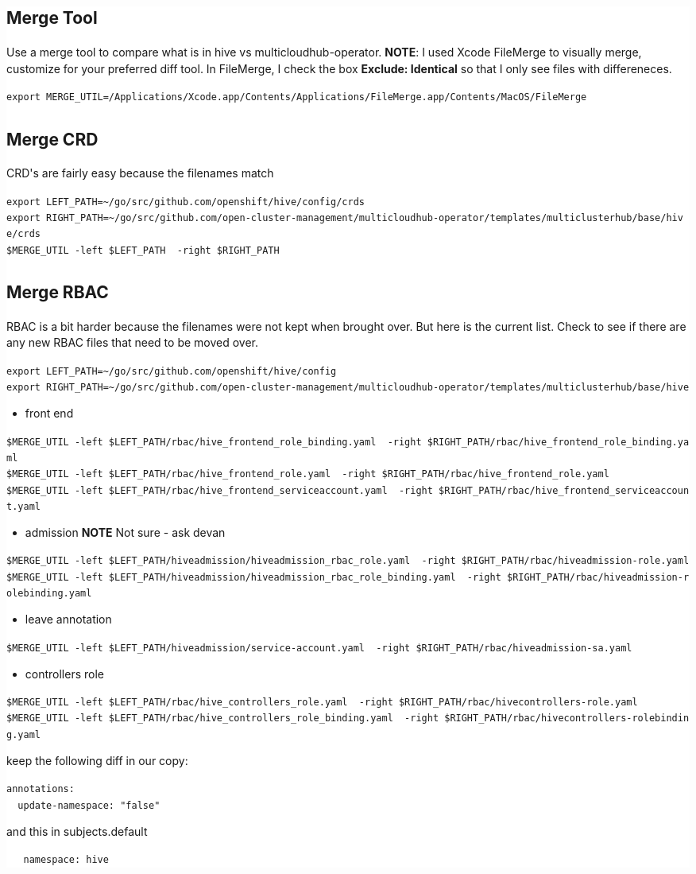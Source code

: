 
## Merge Tool
Use a merge tool to compare what is in hive vs multicloudhub-operator.
**NOTE**: I used Xcode FileMerge to visually merge, customize for your preferred diff tool.  In FileMerge, I check the box **Exclude: Identical** so that I only see files with differeneces.
```
export MERGE_UTIL=/Applications/Xcode.app/Contents/Applications/FileMerge.app/Contents/MacOS/FileMerge
```

## Merge CRD
CRD's are fairly easy because the filenames match
```
export LEFT_PATH=~/go/src/github.com/openshift/hive/config/crds
export RIGHT_PATH=~/go/src/github.com/open-cluster-management/multicloudhub-operator/templates/multiclusterhub/base/hive/crds
$MERGE_UTIL -left $LEFT_PATH  -right $RIGHT_PATH
```

## Merge RBAC
RBAC is a bit harder because the filenames were not kept when brought over.  But here is the current list.  Check to see if there are any new RBAC files that need to be moved over.
```
export LEFT_PATH=~/go/src/github.com/openshift/hive/config
export RIGHT_PATH=~/go/src/github.com/open-cluster-management/multicloudhub-operator/templates/multiclusterhub/base/hive
```
- front end
```
$MERGE_UTIL -left $LEFT_PATH/rbac/hive_frontend_role_binding.yaml  -right $RIGHT_PATH/rbac/hive_frontend_role_binding.yaml
$MERGE_UTIL -left $LEFT_PATH/rbac/hive_frontend_role.yaml  -right $RIGHT_PATH/rbac/hive_frontend_role.yaml
$MERGE_UTIL -left $LEFT_PATH/rbac/hive_frontend_serviceaccount.yaml  -right $RIGHT_PATH/rbac/hive_frontend_serviceaccount.yaml
```

- admission
**NOTE** Not sure - ask devan

```
$MERGE_UTIL -left $LEFT_PATH/hiveadmission/hiveadmission_rbac_role.yaml  -right $RIGHT_PATH/rbac/hiveadmission-role.yaml
$MERGE_UTIL -left $LEFT_PATH/hiveadmission/hiveadmission_rbac_role_binding.yaml  -right $RIGHT_PATH/rbac/hiveadmission-rolebinding.yaml
```
- leave annotation
```
$MERGE_UTIL -left $LEFT_PATH/hiveadmission/service-account.yaml  -right $RIGHT_PATH/rbac/hiveadmission-sa.yaml
```
- controllers role
```
$MERGE_UTIL -left $LEFT_PATH/rbac/hive_controllers_role.yaml  -right $RIGHT_PATH/rbac/hivecontrollers-role.yaml
$MERGE_UTIL -left $LEFT_PATH/rbac/hive_controllers_role_binding.yaml  -right $RIGHT_PATH/rbac/hivecontrollers-rolebinding.yaml
```
keep the following diff in our copy:
```
annotations:
  update-namespace: "false"
```
and this in subjects.default
```
   namespace: hive
```